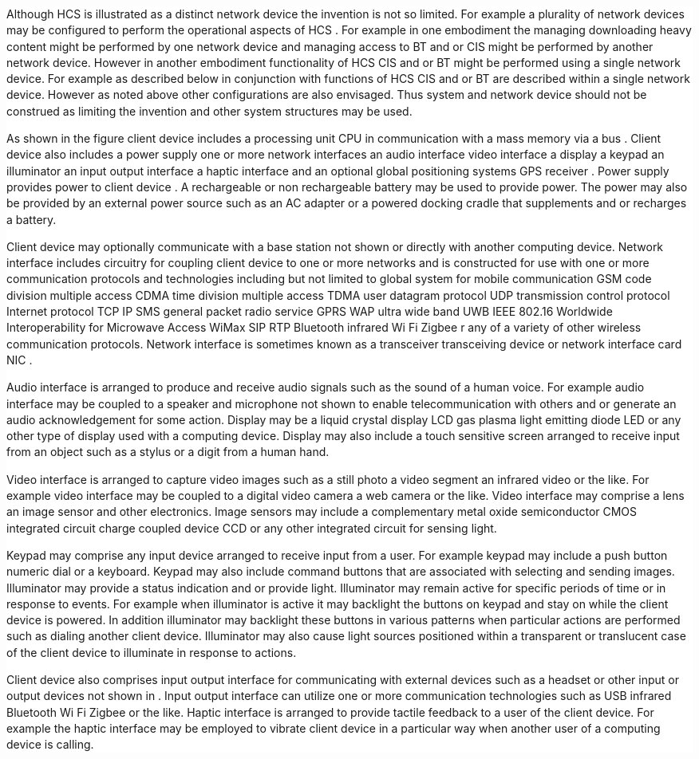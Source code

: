 Although HCS is illustrated as a distinct network device the invention is not so limited. For example a plurality of network devices may be configured to perform the operational aspects of HCS . For example in one embodiment the managing downloading heavy content might be performed by one network device and managing access to BT and or CIS might be performed by another network device. However in another embodiment functionality of HCS CIS and or BT might be performed using a single network device. For example as described below in conjunction with functions of HCS CIS and or BT are described within a single network device. However as noted above other configurations are also envisaged. Thus system and network device should not be construed as limiting the invention and other system structures may be used.

As shown in the figure client device includes a processing unit CPU in communication with a mass memory via a bus . Client device also includes a power supply one or more network interfaces an audio interface video interface a display a keypad an illuminator an input output interface a haptic interface and an optional global positioning systems GPS receiver . Power supply provides power to client device . A rechargeable or non rechargeable battery may be used to provide power. The power may also be provided by an external power source such as an AC adapter or a powered docking cradle that supplements and or recharges a battery.

Client device may optionally communicate with a base station not shown or directly with another computing device. Network interface includes circuitry for coupling client device to one or more networks and is constructed for use with one or more communication protocols and technologies including but not limited to global system for mobile communication GSM code division multiple access CDMA time division multiple access TDMA user datagram protocol UDP transmission control protocol Internet protocol TCP IP SMS general packet radio service GPRS WAP ultra wide band UWB IEEE 802.16 Worldwide Interoperability for Microwave Access WiMax SIP RTP Bluetooth infrared Wi Fi Zigbee r any of a variety of other wireless communication protocols. Network interface is sometimes known as a transceiver transceiving device or network interface card NIC .

Audio interface is arranged to produce and receive audio signals such as the sound of a human voice. For example audio interface may be coupled to a speaker and microphone not shown to enable telecommunication with others and or generate an audio acknowledgement for some action. Display may be a liquid crystal display LCD gas plasma light emitting diode LED or any other type of display used with a computing device. Display may also include a touch sensitive screen arranged to receive input from an object such as a stylus or a digit from a human hand.

Video interface is arranged to capture video images such as a still photo a video segment an infrared video or the like. For example video interface may be coupled to a digital video camera a web camera or the like. Video interface may comprise a lens an image sensor and other electronics. Image sensors may include a complementary metal oxide semiconductor CMOS integrated circuit charge coupled device CCD or any other integrated circuit for sensing light.

Keypad may comprise any input device arranged to receive input from a user. For example keypad may include a push button numeric dial or a keyboard. Keypad may also include command buttons that are associated with selecting and sending images. Illuminator may provide a status indication and or provide light. Illuminator may remain active for specific periods of time or in response to events. For example when illuminator is active it may backlight the buttons on keypad and stay on while the client device is powered. In addition illuminator may backlight these buttons in various patterns when particular actions are performed such as dialing another client device. Illuminator may also cause light sources positioned within a transparent or translucent case of the client device to illuminate in response to actions.

Client device also comprises input output interface for communicating with external devices such as a headset or other input or output devices not shown in . Input output interface can utilize one or more communication technologies such as USB infrared Bluetooth Wi Fi Zigbee or the like. Haptic interface is arranged to provide tactile feedback to a user of the client device. For example the haptic interface may be employed to vibrate client device in a particular way when another user of a computing device is calling.
